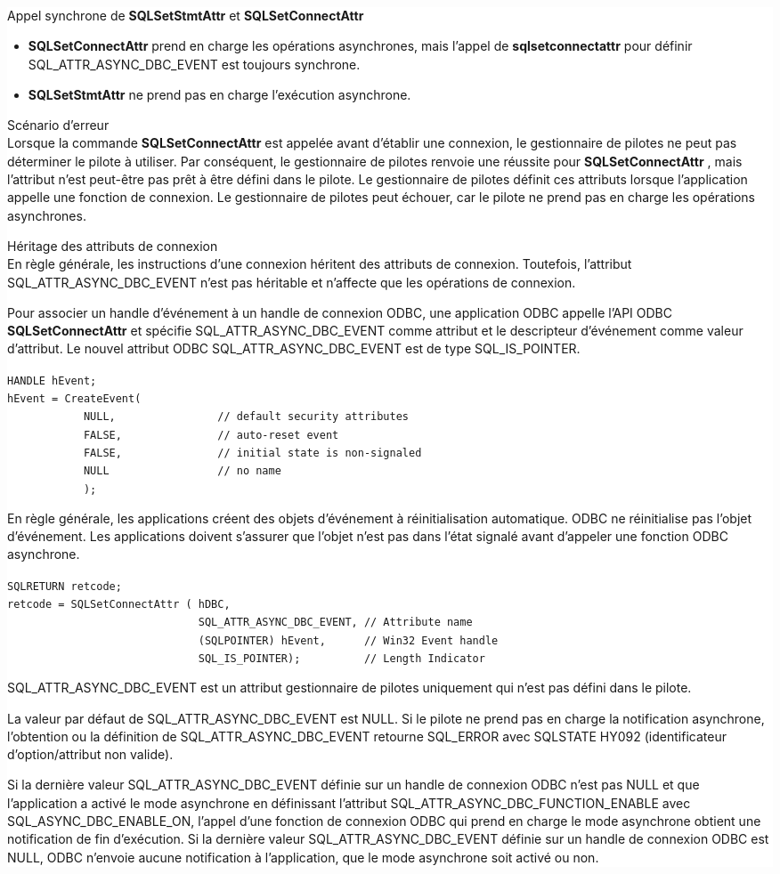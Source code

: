  Appel synchrone de **SQLSetStmtAttr** et **SQLSetConnectAttr**  
 -   **SQLSetConnectAttr** prend en charge les opérations asynchrones, mais l’appel de **sqlsetconnectattr** pour définir SQL_ATTR_ASYNC_DBC_EVENT est toujours synchrone.  
  
-   **SQLSetStmtAttr** ne prend pas en charge l’exécution asynchrone.  
  
 Scénario d’erreur  
 Lorsque la commande **SQLSetConnectAttr** est appelée avant d’établir une connexion, le gestionnaire de pilotes ne peut pas déterminer le pilote à utiliser. Par conséquent, le gestionnaire de pilotes renvoie une réussite pour **SQLSetConnectAttr** , mais l’attribut n’est peut-être pas prêt à être défini dans le pilote. Le gestionnaire de pilotes définit ces attributs lorsque l’application appelle une fonction de connexion. Le gestionnaire de pilotes peut échouer, car le pilote ne prend pas en charge les opérations asynchrones.  
  
 Héritage des attributs de connexion  
 En règle générale, les instructions d’une connexion héritent des attributs de connexion. Toutefois, l’attribut SQL_ATTR_ASYNC_DBC_EVENT n’est pas héritable et n’affecte que les opérations de connexion.  
  
 Pour associer un handle d’événement à un handle de connexion ODBC, une application ODBC appelle l’API ODBC **SQLSetConnectAttr** et spécifie SQL_ATTR_ASYNC_DBC_EVENT comme attribut et le descripteur d’événement comme valeur d’attribut. Le nouvel attribut ODBC SQL_ATTR_ASYNC_DBC_EVENT est de type SQL_IS_POINTER.  
  
```  
HANDLE hEvent;  
hEvent = CreateEvent(   
            NULL,                // default security attributes  
            FALSE,               // auto-reset event  
            FALSE,               // initial state is non-signaled  
            NULL                 // no name  
            );  
```  
  
 En règle générale, les applications créent des objets d’événement à réinitialisation automatique. ODBC ne réinitialise pas l’objet d’événement. Les applications doivent s’assurer que l’objet n’est pas dans l’état signalé avant d’appeler une fonction ODBC asynchrone.  
  
```  
SQLRETURN retcode;  
retcode = SQLSetConnectAttr ( hDBC,  
                              SQL_ATTR_ASYNC_DBC_EVENT, // Attribute name  
                              (SQLPOINTER) hEvent,      // Win32 Event handle  
                              SQL_IS_POINTER);          // Length Indicator  
```  
  
 SQL_ATTR_ASYNC_DBC_EVENT est un attribut gestionnaire de pilotes uniquement qui n’est pas défini dans le pilote.  
  
 La valeur par défaut de SQL_ATTR_ASYNC_DBC_EVENT est NULL. Si le pilote ne prend pas en charge la notification asynchrone, l’obtention ou la définition de SQL_ATTR_ASYNC_DBC_EVENT retourne SQL_ERROR avec SQLSTATE HY092 (identificateur d’option/attribut non valide).  
  
 Si la dernière valeur SQL_ATTR_ASYNC_DBC_EVENT définie sur un handle de connexion ODBC n’est pas NULL et que l’application a activé le mode asynchrone en définissant l’attribut SQL_ATTR_ASYNC_DBC_FUNCTION_ENABLE avec SQL_ASYNC_DBC_ENABLE_ON, l’appel d’une fonction de connexion ODBC qui prend en charge le mode asynchrone obtient une notification de fin d’exécution. Si la dernière valeur SQL_ATTR_ASYNC_DBC_EVENT définie sur un handle de connexion ODBC est NULL, ODBC n’envoie aucune notification à l’application, que le mode asynchrone soit activé ou non.  
  
